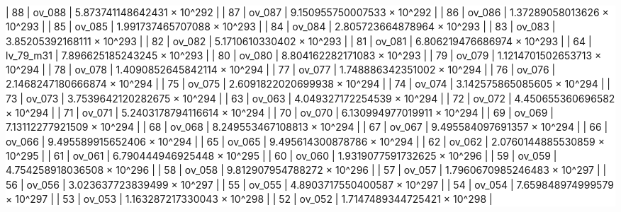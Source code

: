 | 88 | ov_088 | 5.873741148642431 × 10^292 |
| 87 | ov_087 | 9.150955750007533 × 10^292 |
| 86 | ov_086 | 1.37289058013626 × 10^293 |
| 85 | ov_085 | 1.991737465707088 × 10^293 |
| 84 | ov_084 | 2.805723664878964 × 10^293 |
| 83 | ov_083 | 3.85205392168111 × 10^293 |
| 82 | ov_082 | 5.1710610330402 × 10^293 |
| 81 | ov_081 | 6.806219476686974 × 10^293 |
| 64 | lv_79_m31 | 7.896625185243245 × 10^293 |
| 80 | ov_080 | 8.804162282171083 × 10^293 |
| 79 | ov_079 | 1.1214701502653713 × 10^294 |
| 78 | ov_078 | 1.4090852645842114 × 10^294 |
| 77 | ov_077 | 1.748886342351002 × 10^294 |
| 76 | ov_076 | 2.1468247180666874 × 10^294 |
| 75 | ov_075 | 2.6091822020699938 × 10^294 |
| 74 | ov_074 | 3.142575865085605 × 10^294 |
| 73 | ov_073 | 3.7539642120282675 × 10^294 |
| 63 | ov_063 | 4.049327172254539 × 10^294 |
| 72 | ov_072 | 4.450655360696582 × 10^294 |
| 71 | ov_071 | 5.2403178794116614 × 10^294 |
| 70 | ov_070 | 6.130994977019911 × 10^294 |
| 69 | ov_069 | 7.13112277921509 × 10^294 |
| 68 | ov_068 | 8.249553467108813 × 10^294 |
| 67 | ov_067 | 9.495584097691357 × 10^294 |
| 66 | ov_066 | 9.495589915652406 × 10^294 |
| 65 | ov_065 | 9.495614300878786 × 10^294 |
| 62 | ov_062 | 2.0760144885530859 × 10^295 |
| 61 | ov_061 | 6.790444946925448 × 10^295 |
| 60 | ov_060 | 1.9319077591732625 × 10^296 |
| 59 | ov_059 | 4.754258918036508 × 10^296 |
| 58 | ov_058 | 9.812907954788272 × 10^296 |
| 57 | ov_057 | 1.7960670985246483 × 10^297 |
| 56 | ov_056 | 3.023637723839499 × 10^297 |
| 55 | ov_055 | 4.8903717550400587 × 10^297 |
| 54 | ov_054 | 7.659848974999579 × 10^297 |
| 53 | ov_053 | 1.163287217330043 × 10^298 |
| 52 | ov_052 | 1.7147489344725421 × 10^298 |
